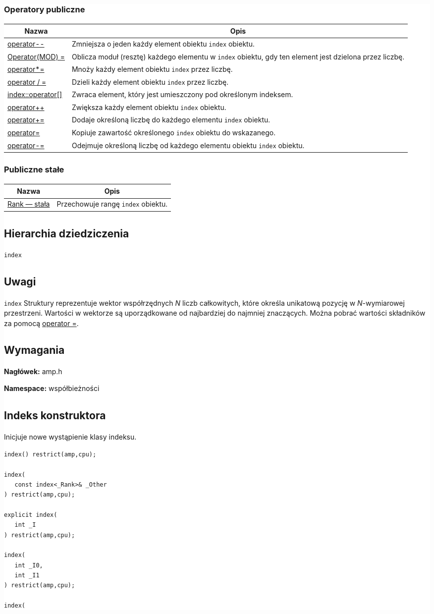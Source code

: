 ### <a name="public-operators"></a>Operatory publiczne  
  
|Nazwa|Opis|  
|----------|-----------------|  
|[operator--](#operator--)|Zmniejsza o jeden każdy element obiektu `index` obiektu.|  
|[Operator(MOD) =](#operator_mod_eq)|Oblicza moduł (resztę) każdego elementu w `index` obiektu, gdy ten element jest dzielona przez liczbę.|  
|[operator*=](#operator_star_eq)|Mnoży każdy element obiektu `index` przez liczbę.|  
|[operator / =](#operator_div_eq)|Dzieli każdy element obiektu `index` przez liczbę.|  
|[index::operator\[\]](#operator_at)|Zwraca element, który jest umieszczony pod określonym indeksem.|  
|[operator++](#operator_add_add)|Zwiększa każdy element obiektu `index` obiektu.|  
|[operator+=](#operator_add_eq)|Dodaje określoną liczbę do każdego elementu `index` obiektu.|  
|[operator=](#operator_eq)|Kopiuje zawartość określonego `index` obiektu do wskazanego.|  
|[operator-=](#operator_-_eq)|Odejmuje określoną liczbę od każdego elementu obiektu `index` obiektu.|  

  
### <a name="public-constants"></a>Publiczne stałe  
  
|Nazwa|Opis|  
|----------|-----------------|  
|[Rank — stała](#rank)|Przechowuje rangę `index` obiektu.|  
  
## <a name="inheritance-hierarchy"></a>Hierarchia dziedziczenia  
 `index`  
  
## <a name="remarks"></a>Uwagi  
 `index` Struktury reprezentuje wektor współrzędnych *N* liczb całkowitych, które określa unikatową pozycję w *N*-wymiarowej przestrzeni. Wartości w wektorze są uporządkowane od najbardziej do najmniej znaczących. Można pobrać wartości składników za pomocą [operator =](#operator_eq).  
  
## <a name="requirements"></a>Wymagania  
 **Nagłówek:** amp.h  
  
 **Namespace:** współbieżności  


## <a name="index_ctor"></a> Indeks konstruktora
Inicjuje nowe wystąpienie klasy indeksu.

```  
index() restrict(amp,cpu);

index(
   const index<_Rank>& _Other
) restrict(amp,cpu);

explicit index(
   int _I
) restrict(amp,cpu);

index(
   int _I0,
   int _I1
) restrict(amp,cpu);

index(
```